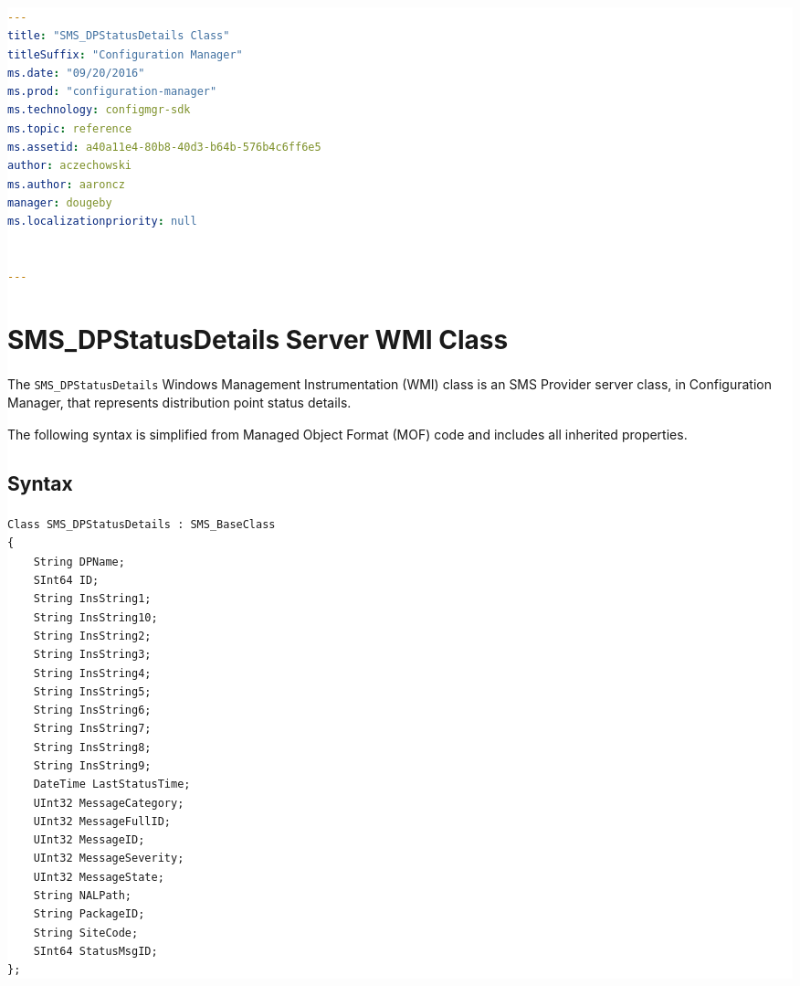 ```yaml
---
title: "SMS_DPStatusDetails Class"
titleSuffix: "Configuration Manager"
ms.date: "09/20/2016"
ms.prod: "configuration-manager"
ms.technology: configmgr-sdk
ms.topic: reference
ms.assetid: a40a11e4-80b8-40d3-b64b-576b4c6ff6e5
author: aczechowski
ms.author: aaroncz
manager: dougeby
ms.localizationpriority: null


---
```

# SMS_DPStatusDetails Server WMI Class
The `SMS_DPStatusDetails` Windows Management Instrumentation (WMI) class is an SMS Provider server class, in Configuration Manager, that represents distribution point status details.  

 The following syntax is simplified from Managed Object Format (MOF) code and includes all inherited properties.  

## Syntax  

```  
Class SMS_DPStatusDetails : SMS_BaseClass  
{  
    String DPName;  
    SInt64 ID;  
    String InsString1;  
    String InsString10;  
    String InsString2;  
    String InsString3;  
    String InsString4;  
    String InsString5;  
    String InsString6;  
    String InsString7;  
    String InsString8;  
    String InsString9;  
    DateTime LastStatusTime;  
    UInt32 MessageCategory;  
    UInt32 MessageFullID;  
    UInt32 MessageID;  
    UInt32 MessageSeverity;  
    UInt32 MessageState;  
    String NALPath;  
    String PackageID;  
    String SiteCode;  
    SInt64 StatusMsgID;  
};  
```  
